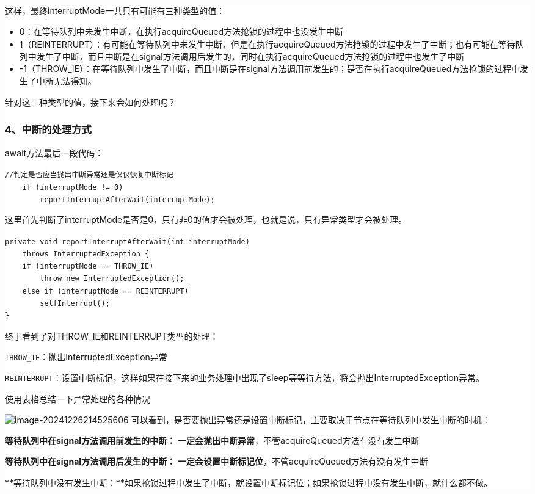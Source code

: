 
这样，最终interruptMode一共只有可能有三种类型的值：


* 0：在等待队列中未发生中断，在执行acquireQueued方法抢锁的过程中也没发生中断
* 1（REINTERRUPT）：有可能在等待队列中未发生中断，但是在执行acquireQueued方法抢锁的过程中发生了中断；也有可能在等待队列中发生了中断，而且中断是在signal方法调用后发生的，同时在执行acquireQueued方法抢锁的过程中也发生了中断
* \-1（THROW\_IE）：在等待队列中发生了中断，而且中断是在signal方法调用前发生的；是否在执行acquireQueued方法抢锁的过程中发生了中断无法得知。


针对这三种类型的值，接下来会如何处理呢？


### 4、中断的处理方式


await方法最后一段代码：



```
//判定是否应当抛出中断异常还是仅仅恢复中断标记
    if (interruptMode != 0)
        reportInterruptAfterWait(interruptMode);

```

这里首先判断了interruptMode是否是0，只有非0的值才会被处理，也就是说，只有异常类型才会被处理。



```
private void reportInterruptAfterWait(int interruptMode)
    throws InterruptedException {
    if (interruptMode == THROW_IE)
        throw new InterruptedException();
    else if (interruptMode == REINTERRUPT)
        selfInterrupt();
}

```

终于看到了对THROW\_IE和REINTERRUPT类型的处理：


`THROW_IE`：抛出InterruptedException异常


`REINTERRUPT`：设置中断标记，这样如果在接下来的业务处理中出现了sleep等等待方法，将会抛出InterruptedException异常。


使用表格总结一下异常处理的各种情况


![image-20241226214525606](https://img2024.cnblogs.com/blog/516671/202412/516671-20241227141617515-831121479.png)
可以看到，是否要抛出异常还是设置中断标记，主要取决于节点在等待队列中发生中断的时机：


**等待队列中在signal方法调用前发生的中断：** **一定会抛出中断异常**，不管acquireQueued方法有没有发生中断


**等待队列中在signal方法调用后发生的中断：** **一定会设置中断标记位**，不管acquireQueued方法有没有发生中断


**等待队列中没有发生中断：**如果抢锁过程中发生了中断，就设置中断标记位；如果抢锁过程中没有发生中断，就什么都不做。
